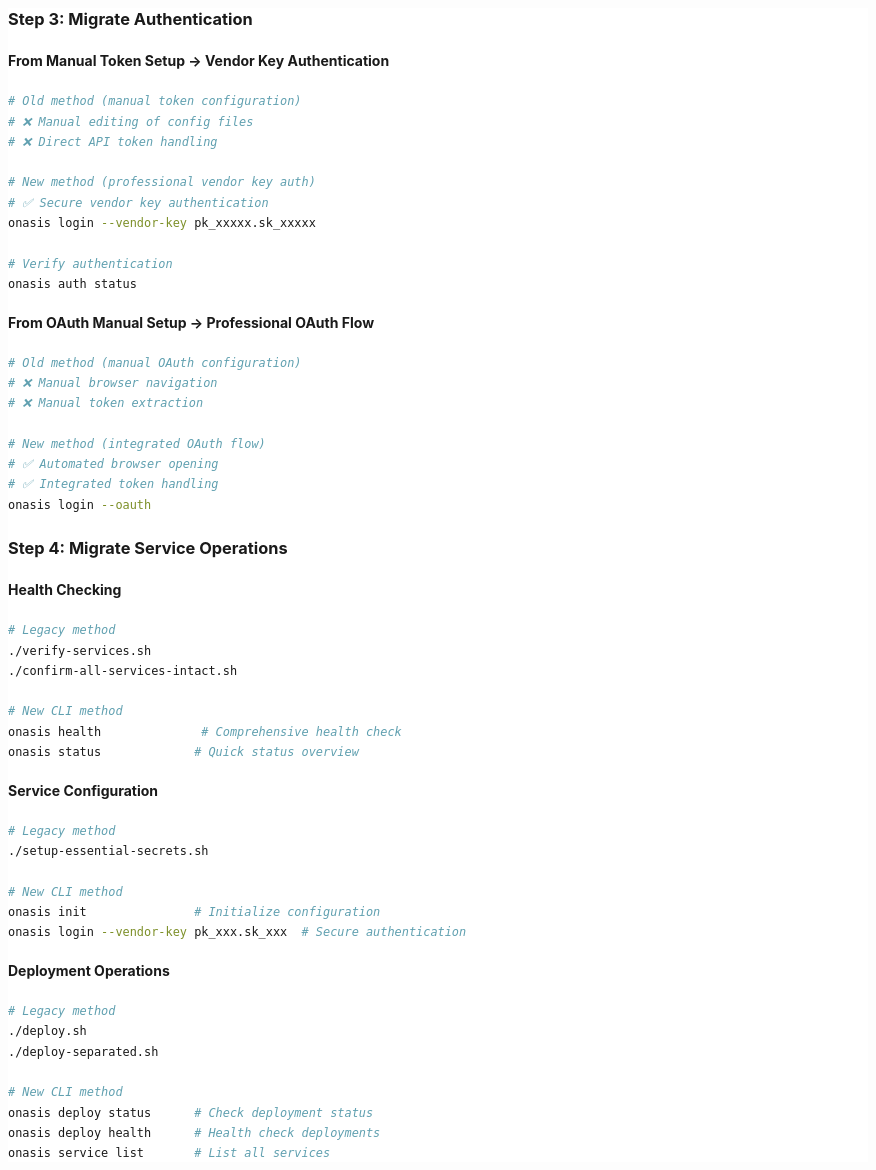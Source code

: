 ### Step 3: Migrate Authentication

#### From Manual Token Setup → Vendor Key Authentication
```bash
# Old method (manual token configuration)
# ❌ Manual editing of config files
# ❌ Direct API token handling

# New method (professional vendor key auth)
# ✅ Secure vendor key authentication
onasis login --vendor-key pk_xxxxx.sk_xxxxx

# Verify authentication
onasis auth status
```

#### From OAuth Manual Setup → Professional OAuth Flow
```bash
# Old method (manual OAuth configuration)
# ❌ Manual browser navigation
# ❌ Manual token extraction

# New method (integrated OAuth flow)
# ✅ Automated browser opening
# ✅ Integrated token handling
onasis login --oauth
```

### Step 4: Migrate Service Operations

#### Health Checking
```bash
# Legacy method
./verify-services.sh
./confirm-all-services-intact.sh

# New CLI method
onasis health              # Comprehensive health check
onasis status             # Quick status overview
```

#### Service Configuration
```bash
# Legacy method
./setup-essential-secrets.sh

# New CLI method
onasis init               # Initialize configuration
onasis login --vendor-key pk_xxx.sk_xxx  # Secure authentication
```

#### Deployment Operations
```bash
# Legacy method
./deploy.sh
./deploy-separated.sh

# New CLI method
onasis deploy status      # Check deployment status
onasis deploy health      # Health check deployments
onasis service list       # List all services
```
